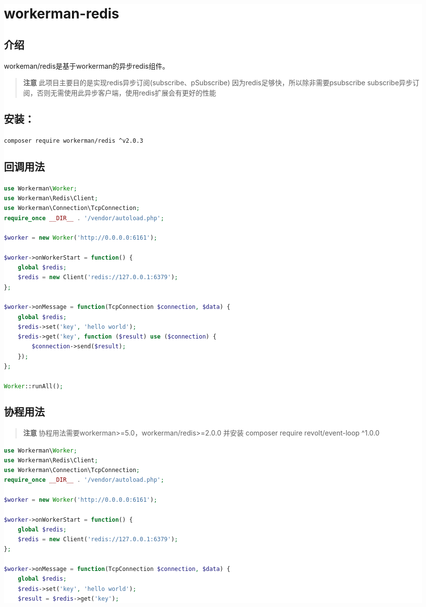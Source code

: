 # workerman-redis

## 介绍

workeman/redis是基于workerman的异步redis组件。

> **注意**
> 此项目主要目的是实现redis异步订阅(subscribe、pSubscribe)
> 因为redis足够快，所以除非需要psubscribe subscribe异步订阅，否则无需使用此异步客户端，使用redis扩展会有更好的性能

## 安装：
```
composer require workerman/redis ^v2.0.3
```

## 回调用法

```php
use Workerman\Worker;
use Workerman\Redis\Client;
use Workerman\Connection\TcpConnection;
require_once __DIR__ . '/vendor/autoload.php';

$worker = new Worker('http://0.0.0.0:6161');

$worker->onWorkerStart = function() {
    global $redis;
    $redis = new Client('redis://127.0.0.1:6379');
};

$worker->onMessage = function(TcpConnection $connection, $data) {
    global $redis;
    $redis->set('key', 'hello world');    
    $redis->get('key', function ($result) use ($connection) {
        $connection->send($result);
    });  
};

Worker::runAll();
```

## 协程用法

> **注意**
> 协程用法需要workerman>=5.0，workerman/redis>=2.0.0 并安装 composer require revolt/event-loop ^1.0.0

```php
use Workerman\Worker;
use Workerman\Redis\Client;
use Workerman\Connection\TcpConnection;
require_once __DIR__ . '/vendor/autoload.php';

$worker = new Worker('http://0.0.0.0:6161');

$worker->onWorkerStart = function() {
    global $redis;
    $redis = new Client('redis://127.0.0.1:6379');
};

$worker->onMessage = function(TcpConnection $connection, $data) {
    global $redis;
    $redis->set('key', 'hello world');    
    $result = $redis->get('key');
```